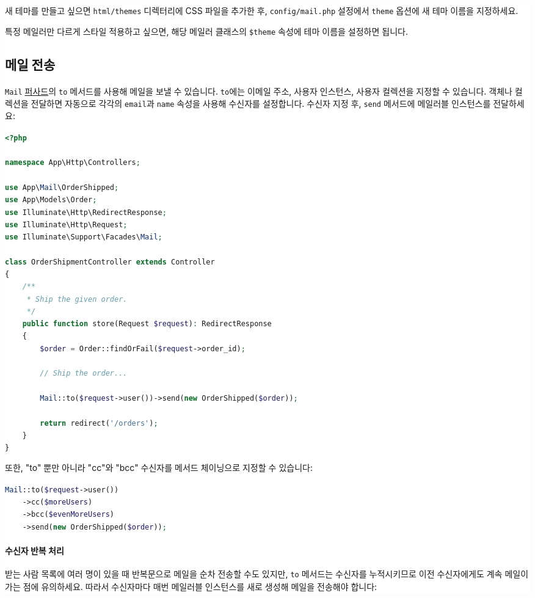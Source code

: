 새 테마를 만들고 싶으면 `html/themes` 디렉터리에 CSS 파일을 추가한 후, `config/mail.php` 설정에서 `theme` 옵션에 새 테마 이름을 지정하세요.

특정 메일러만 다르게 스타일 적용하고 싶으면, 해당 메일러 클래스의 `$theme` 속성에 테마 이름을 설정하면 됩니다.

<a name="sending-mail"></a>
## 메일 전송

`Mail` [퍼사드](/docs/master/facades)의 `to` 메서드를 사용해 메일을 보낼 수 있습니다. `to`에는 이메일 주소, 사용자 인스턴스, 사용자 컬렉션을 지정할 수 있습니다. 객체나 컬렉션을 전달하면 자동으로 각각의 `email`과 `name` 속성을 사용해 수신자를 설정합니다. 수신자 지정 후, `send` 메서드에 메일러블 인스턴스를 전달하세요:

```php
<?php

namespace App\Http\Controllers;

use App\Mail\OrderShipped;
use App\Models\Order;
use Illuminate\Http\RedirectResponse;
use Illuminate\Http\Request;
use Illuminate\Support\Facades\Mail;

class OrderShipmentController extends Controller
{
    /**
     * Ship the given order.
     */
    public function store(Request $request): RedirectResponse
    {
        $order = Order::findOrFail($request->order_id);

        // Ship the order...

        Mail::to($request->user())->send(new OrderShipped($order));

        return redirect('/orders');
    }
}
```

또한, "to" 뿐만 아니라 "cc"와 "bcc" 수신자를 메서드 체이닝으로 지정할 수 있습니다:

```php
Mail::to($request->user())
    ->cc($moreUsers)
    ->bcc($evenMoreUsers)
    ->send(new OrderShipped($order));
```

<a name="looping-over-recipients"></a>
#### 수신자 반복 처리

받는 사람 목록에 여러 명이 있을 때 반복문으로 메일을 순차 전송할 수도 있지만, `to` 메서드는 수신자를 누적시키므로 이전 수신자에게도 계속 메일이 가는 점에 유의하세요. 따라서 수신자마다 매번 메일러블 인스턴스를 새로 생성해 메일을 전송해야 합니다:
